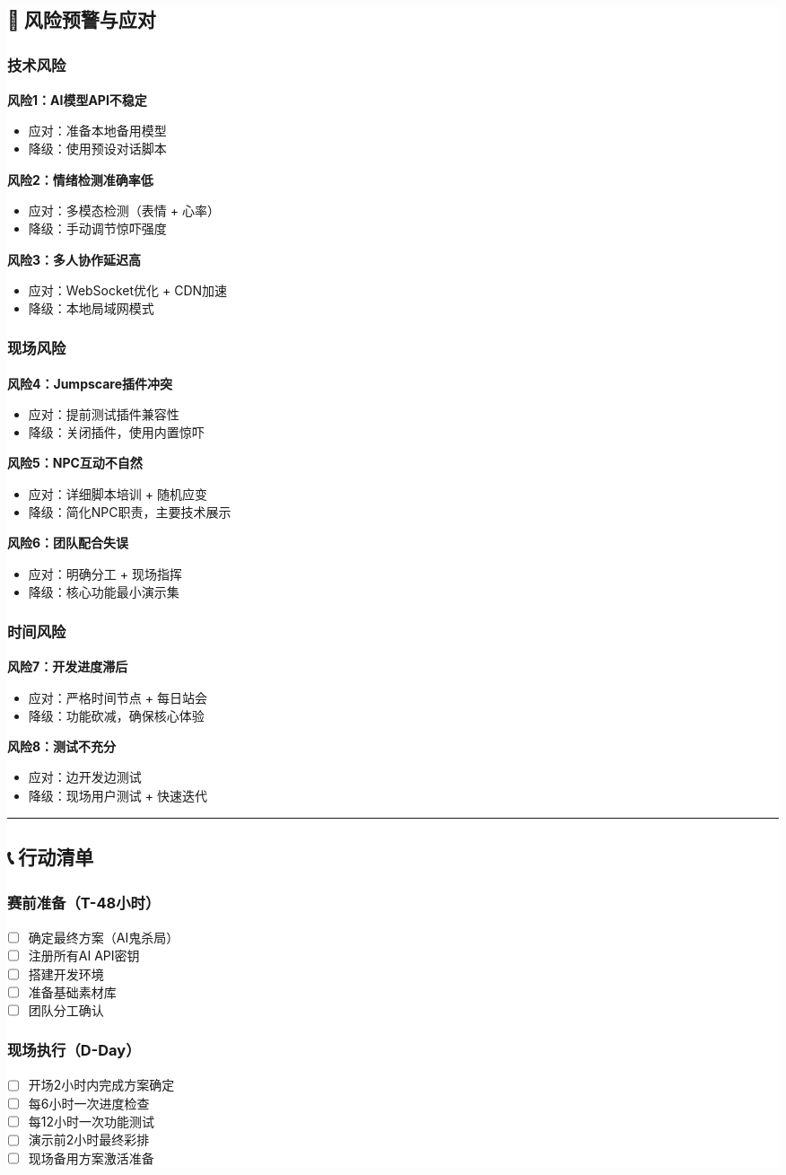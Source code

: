 
## 🚨 风险预警与应对

### 技术风险

**风险1：AI模型API不稳定**
- 应对：准备本地备用模型
- 降级：使用预设对话脚本

**风险2：情绪检测准确率低**
- 应对：多模态检测（表情 + 心率）
- 降级：手动调节惊吓强度

**风险3：多人协作延迟高**
- 应对：WebSocket优化 + CDN加速
- 降级：本地局域网模式

### 现场风险

**风险4：Jumpscare插件冲突**
- 应对：提前测试插件兼容性
- 降级：关闭插件，使用内置惊吓

**风险5：NPC互动不自然**
- 应对：详细脚本培训 + 随机应变
- 降级：简化NPC职责，主要技术展示

**风险6：团队配合失误**
- 应对：明确分工 + 现场指挥
- 降级：核心功能最小演示集

### 时间风险

**风险7：开发进度滞后**
- 应对：严格时间节点 + 每日站会
- 降级：功能砍减，确保核心体验

**风险8：测试不充分**
- 应对：边开发边测试
- 降级：现场用户测试 + 快速迭代

---

## 📞 行动清单

### 赛前准备（T-48小时）
- [ ] 确定最终方案（AI鬼杀局）
- [ ] 注册所有AI API密钥
- [ ] 搭建开发环境
- [ ] 准备基础素材库
- [ ] 团队分工确认

### 现场执行（D-Day）
- [ ] 开场2小时内完成方案确定
- [ ] 每6小时一次进度检查
- [ ] 每12小时一次功能测试
- [ ] 演示前2小时最终彩排
- [ ] 现场备用方案激活准备
